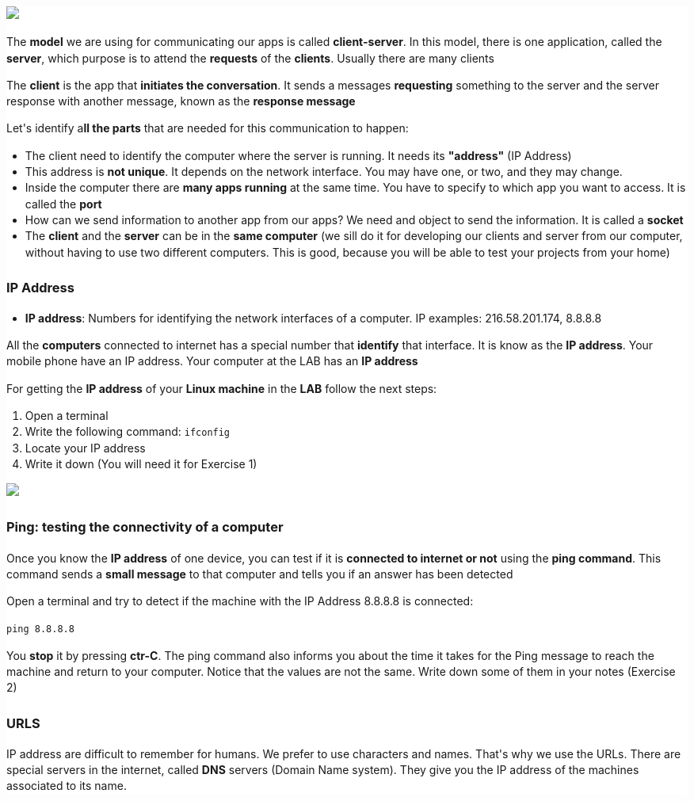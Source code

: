 ![](https://github.com/myTeachingURJC/2019-2020-PNE/raw/master/s8-client-server-1/client-server-01.png)

The **model** we are using for communicating our apps is called **client-server**. In this model, there is one application, called the **server**, which purpose is to attend the **requests** of the **clients**. Usually there are many clients

The **client** is the app that **initiates the conversation**. It sends a messages **requesting** something to the server and the server response with another message, known as the **response message**

Let's identify a**ll the parts** that are needed for this communication to happen:

* The client need to identify the computer where the server is running. It needs its **"address"** (IP Address)
* This address is **not unique**. It depends on the network interface. You may have one, or two, and they may change. 
* Inside the computer there are **many apps running** at the same time. You have to specify to which app you want to access. It is called the **port**
* How can we send information to another app from our apps? We need and object to send the information. It is called a **socket**
* The **client** and the **server** can be in the **same computer** (we sill do it for developing our clients and server from our computer, without having to use two different computers. This is good, because you will be able to test your projects from your home)

### IP Address

* **IP address**: Numbers for identifying the network interfaces of a computer. IP examples: 216.58.201.174, 8.8.8.8

All the **computers** connected to internet has a special number that **identify** that interface. It is know as the **IP address**. Your mobile phone have an IP address. Your computer at the LAB has an **IP address**

For getting the **IP address** of your **Linux machine** in the **LAB** follow the next steps:

1. Open a terminal
2. Write the following command:
```ifconfig```
3. Locate your IP address
4. Write it down (You will need it for Exercise 1)

![](https://github.com/myTeachingURJC/2019-2020-PNE/raw/master/s8-client-server-1/client-server-02.png)

### Ping: testing the connectivity of a computer

Once you know the **IP address** of one device, you can test if it is **connected to internet or not** using the **ping command**. This command sends a **small message** to that computer and tells you if an answer has been detected

Open a terminal and try to detect if the machine with the IP Address 8.8.8.8 is connected:

```
ping 8.8.8.8
```

You **stop** it by pressing **ctr-C**. The ping command also informs you about the time it takes for the Ping message to reach the machine and return to your computer. Notice that the values are not the same. Write down some of them in your notes (Exercise 2)

### URLS

IP address are difficult to remember for humans. We prefer to use characters and names. That's why we use the URLs. There are special servers in the internet, called **DNS** servers (Domain Name system). They give you the IP address of the machines associated to its name.

```